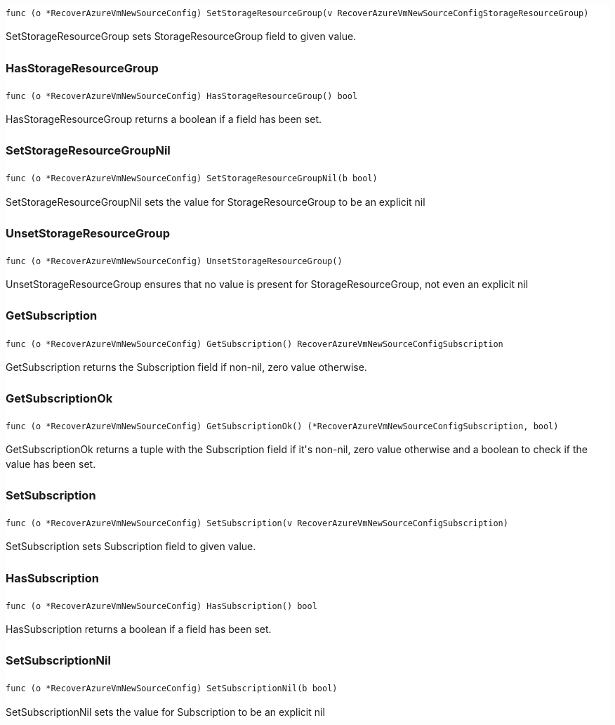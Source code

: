 `func (o *RecoverAzureVmNewSourceConfig) SetStorageResourceGroup(v RecoverAzureVmNewSourceConfigStorageResourceGroup)`

SetStorageResourceGroup sets StorageResourceGroup field to given value.

### HasStorageResourceGroup

`func (o *RecoverAzureVmNewSourceConfig) HasStorageResourceGroup() bool`

HasStorageResourceGroup returns a boolean if a field has been set.

### SetStorageResourceGroupNil

`func (o *RecoverAzureVmNewSourceConfig) SetStorageResourceGroupNil(b bool)`

 SetStorageResourceGroupNil sets the value for StorageResourceGroup to be an explicit nil

### UnsetStorageResourceGroup
`func (o *RecoverAzureVmNewSourceConfig) UnsetStorageResourceGroup()`

UnsetStorageResourceGroup ensures that no value is present for StorageResourceGroup, not even an explicit nil
### GetSubscription

`func (o *RecoverAzureVmNewSourceConfig) GetSubscription() RecoverAzureVmNewSourceConfigSubscription`

GetSubscription returns the Subscription field if non-nil, zero value otherwise.

### GetSubscriptionOk

`func (o *RecoverAzureVmNewSourceConfig) GetSubscriptionOk() (*RecoverAzureVmNewSourceConfigSubscription, bool)`

GetSubscriptionOk returns a tuple with the Subscription field if it's non-nil, zero value otherwise
and a boolean to check if the value has been set.

### SetSubscription

`func (o *RecoverAzureVmNewSourceConfig) SetSubscription(v RecoverAzureVmNewSourceConfigSubscription)`

SetSubscription sets Subscription field to given value.

### HasSubscription

`func (o *RecoverAzureVmNewSourceConfig) HasSubscription() bool`

HasSubscription returns a boolean if a field has been set.

### SetSubscriptionNil

`func (o *RecoverAzureVmNewSourceConfig) SetSubscriptionNil(b bool)`

 SetSubscriptionNil sets the value for Subscription to be an explicit nil
